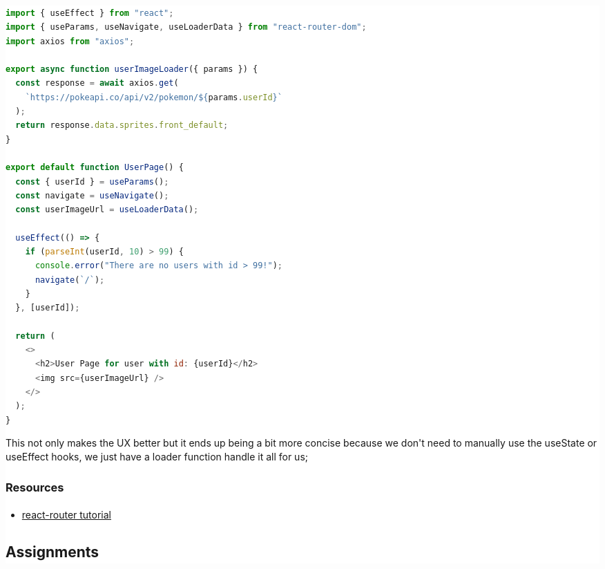 ```js
import { useEffect } from "react";
import { useParams, useNavigate, useLoaderData } from "react-router-dom";
import axios from "axios";

export async function userImageLoader({ params }) {
  const response = await axios.get(
    `https://pokeapi.co/api/v2/pokemon/${params.userId}`
  );
  return response.data.sprites.front_default;
}

export default function UserPage() {
  const { userId } = useParams();
  const navigate = useNavigate();
  const userImageUrl = useLoaderData();

  useEffect(() => {
    if (parseInt(userId, 10) > 99) {
      console.error("There are no users with id > 99!");
      navigate(`/`);
    }
  }, [userId]);

  return (
    <>
      <h2>User Page for user with id: {userId}</h2>
      <img src={userImageUrl} />
    </>
  );
}
```

This not only makes the UX better but it ends up being a bit more concise because we don't need to manually use the useState or useEffect hooks, we just have a loader function handle it all for us;

### Resources

- [react-router tutorial](https://reactrouter.com/en/main/start/tutorial)

## Assignments
